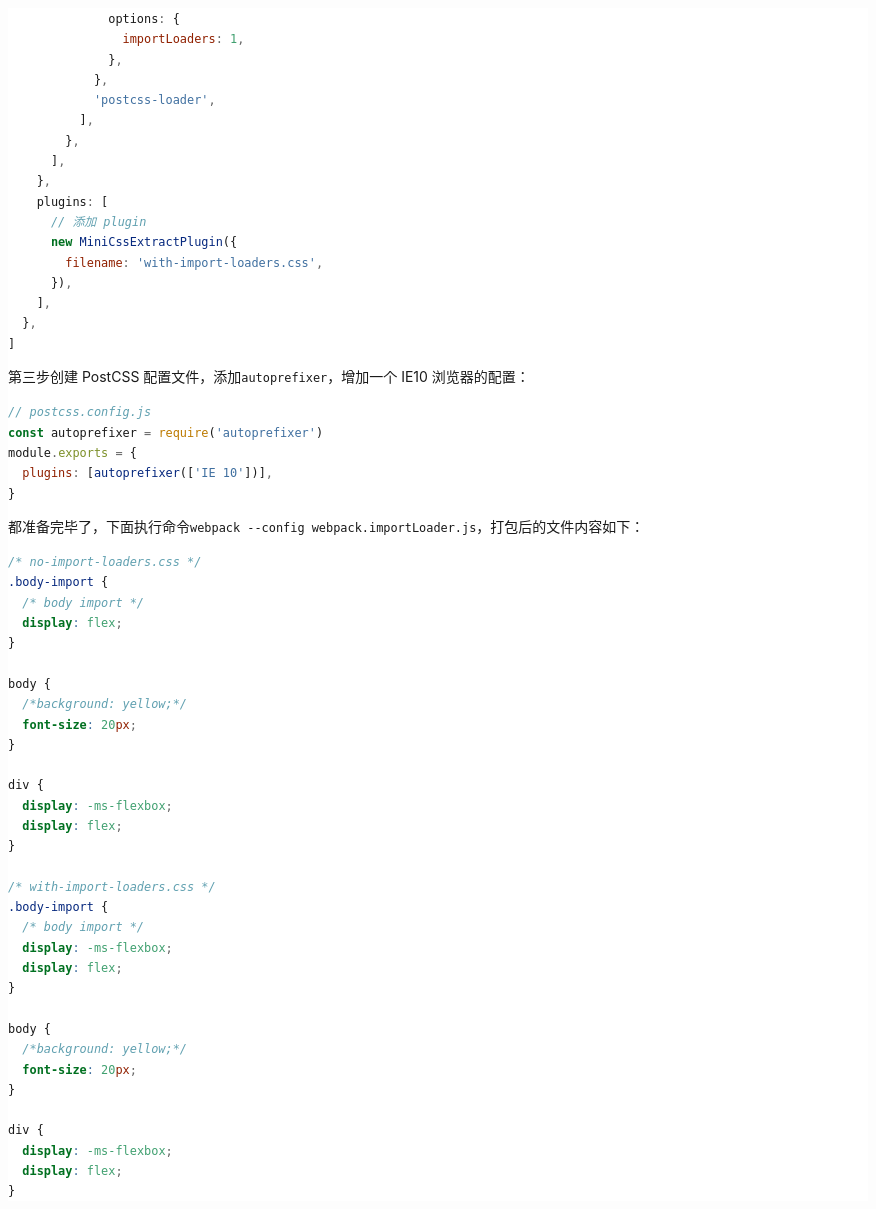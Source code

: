 ```js
              options: {
                importLoaders: 1,
              },
            },
            'postcss-loader',
          ],
        },
      ],
    },
    plugins: [
      // 添加 plugin
      new MiniCssExtractPlugin({
        filename: 'with-import-loaders.css',
      }),
    ],
  },
]
```

第三步创建 PostCSS 配置文件，添加`autoprefixer`，增加一个 IE10 浏览器的配置：

```js
// postcss.config.js
const autoprefixer = require('autoprefixer')
module.exports = {
  plugins: [autoprefixer(['IE 10'])],
}
```

都准备完毕了，下面执行命令`webpack --config webpack.importLoader.js`，打包后的文件内容如下：

```css
/* no-import-loaders.css */
.body-import {
  /* body import */
  display: flex;
}

body {
  /*background: yellow;*/
  font-size: 20px;
}

div {
  display: -ms-flexbox;
  display: flex;
}

/* with-import-loaders.css */
.body-import {
  /* body import */
  display: -ms-flexbox;
  display: flex;
}

body {
  /*background: yellow;*/
  font-size: 20px;
}

div {
  display: -ms-flexbox;
  display: flex;
}
```
